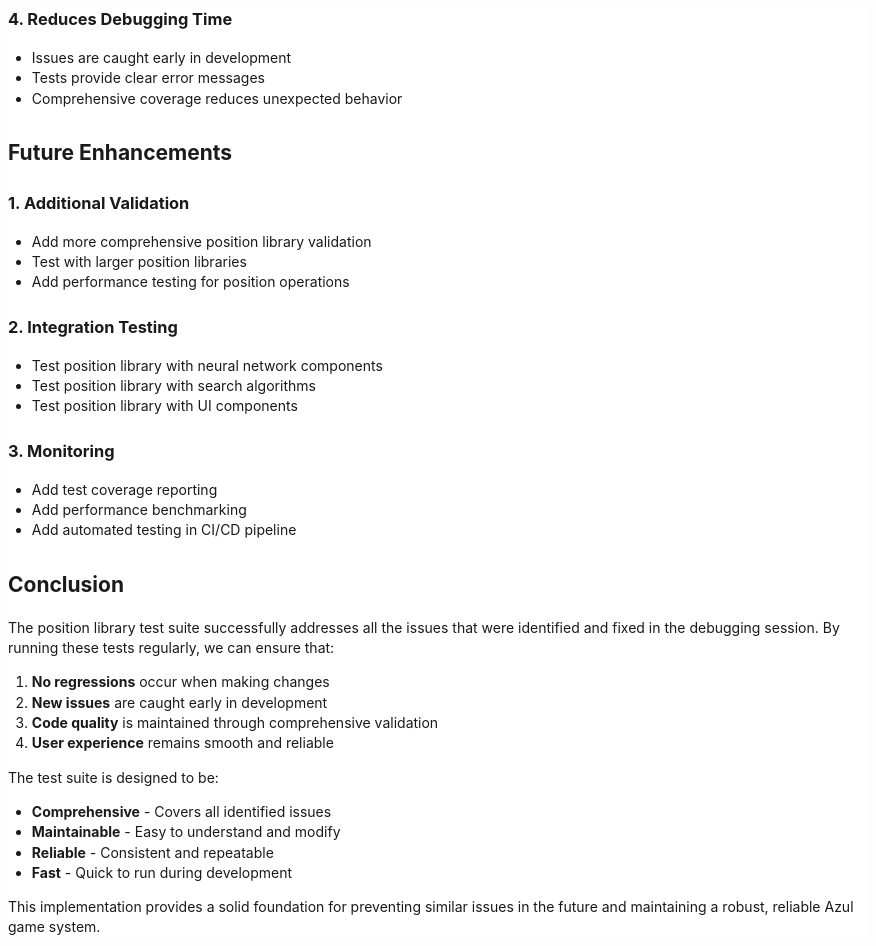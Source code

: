 ### 4. **Reduces Debugging Time**
- Issues are caught early in development
- Tests provide clear error messages
- Comprehensive coverage reduces unexpected behavior

## Future Enhancements

### 1. **Additional Validation**
- Add more comprehensive position library validation
- Test with larger position libraries
- Add performance testing for position operations

### 2. **Integration Testing**
- Test position library with neural network components
- Test position library with search algorithms
- Test position library with UI components

### 3. **Monitoring**
- Add test coverage reporting
- Add performance benchmarking
- Add automated testing in CI/CD pipeline

## Conclusion

The position library test suite successfully addresses all the issues that were identified and fixed in the debugging session. By running these tests regularly, we can ensure that:

1. **No regressions** occur when making changes
2. **New issues** are caught early in development
3. **Code quality** is maintained through comprehensive validation
4. **User experience** remains smooth and reliable

The test suite is designed to be:
- **Comprehensive** - Covers all identified issues
- **Maintainable** - Easy to understand and modify
- **Reliable** - Consistent and repeatable
- **Fast** - Quick to run during development

This implementation provides a solid foundation for preventing similar issues in the future and maintaining a robust, reliable Azul game system. 
